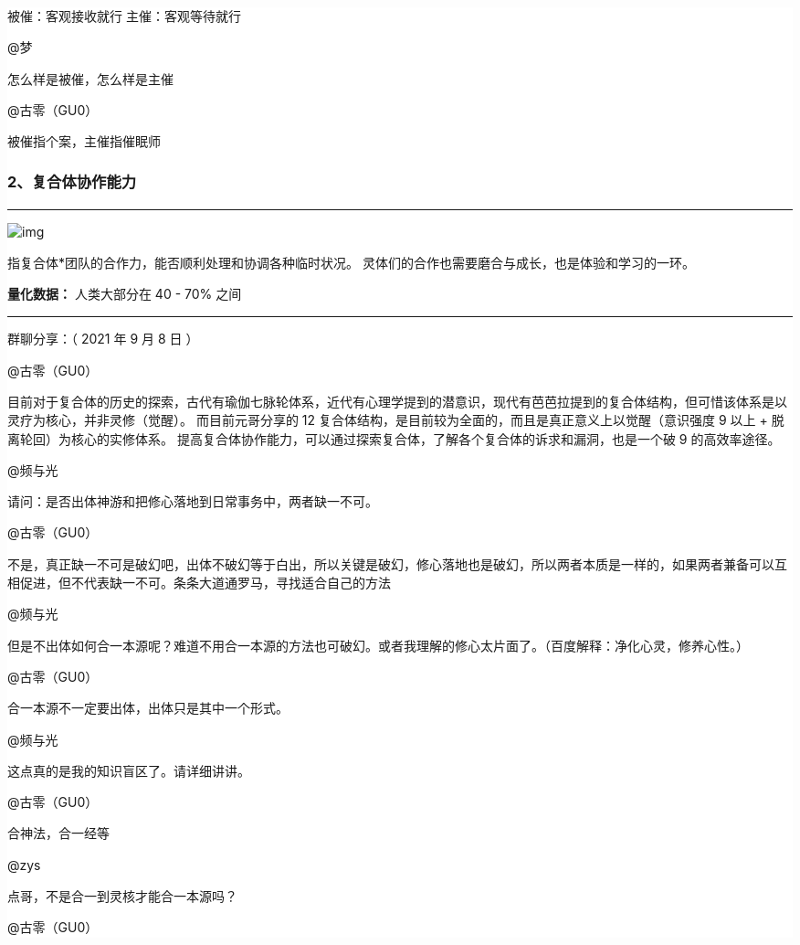 被催：客观接收就行
主催：客观等待就行

@梦

怎么样是被催，怎么样是主催

@古零（GU0）

被催指个案，主催指催眠师

### 2、复合体协作能力

------

![img](https://www.yuanwushi.org/media/upload/article/9/6693/008.webp)

指复合体*团队的合作力，能否顺利处理和协调各种临时状况。
灵体们的合作也需要磨合与成长，也是体验和学习的一环。

**量化数据：**
人类大部分在 40 - 70% 之间

------

群聊分享：（ 2021 年 9 月 8 日 ）

@古零（GU0）

目前对于复合体的历史的探索，古代有瑜伽七脉轮体系，近代有心理学提到的潜意识，现代有芭芭拉提到的复合体结构，但可惜该体系是以灵疗为核心，并非灵修（觉醒）。 而目前元哥分享的 12 复合体结构，是目前较为全面的，而且是真正意义上以觉醒（意识强度 9 以上 + 脱离轮回）为核心的实修体系。
提高复合体协作能力，可以通过探索复合体，了解各个复合体的诉求和漏洞，也是一个破 9 的高效率途径。

@频与光

请问：是否出体神游和把修心落地到日常事务中，两者缺一不可。

@古零（GU0）

不是，真正缺一不可是破幻吧，出体不破幻等于白出，所以关键是破幻，修心落地也是破幻，所以两者本质是一样的，如果两者兼备可以互相促进，但不代表缺一不可。条条大道通罗马，寻找适合自己的方法

@频与光

但是不出体如何合一本源呢？难道不用合一本源的方法也可破幻。或者我理解的修心太片面了。（百度解释：净化心灵，修养心性。）

@古零（GU0）

合一本源不一定要出体，出体只是其中一个形式。

@频与光

这点真的是我的知识盲区了。请详细讲讲。

@古零（GU0）

合神法，合一经等

@zys

点哥，不是合一到灵核才能合一本源吗？

@古零（GU0）
